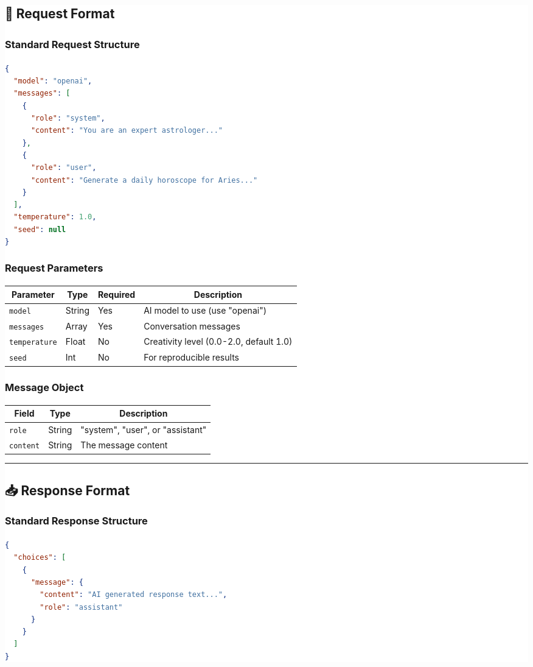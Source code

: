 ## 📝 Request Format

### Standard Request Structure

```json
{
  "model": "openai",
  "messages": [
    {
      "role": "system",
      "content": "You are an expert astrologer..."
    },
    {
      "role": "user",
      "content": "Generate a daily horoscope for Aries..."
    }
  ],
  "temperature": 1.0,
  "seed": null
}
```

### Request Parameters

| Parameter | Type | Required | Description |
|-----------|------|----------|-------------|
| `model` | String | Yes | AI model to use (use "openai") |
| `messages` | Array | Yes | Conversation messages |
| `temperature` | Float | No | Creativity level (0.0-2.0, default 1.0) |
| `seed` | Int | No | For reproducible results |

### Message Object

| Field | Type | Description |
|-------|------|-------------|
| `role` | String | "system", "user", or "assistant" |
| `content` | String | The message content |

---

## 📥 Response Format

### Standard Response Structure

```json
{
  "choices": [
    {
      "message": {
        "content": "AI generated response text...",
        "role": "assistant"
      }
    }
  ]
}
```

